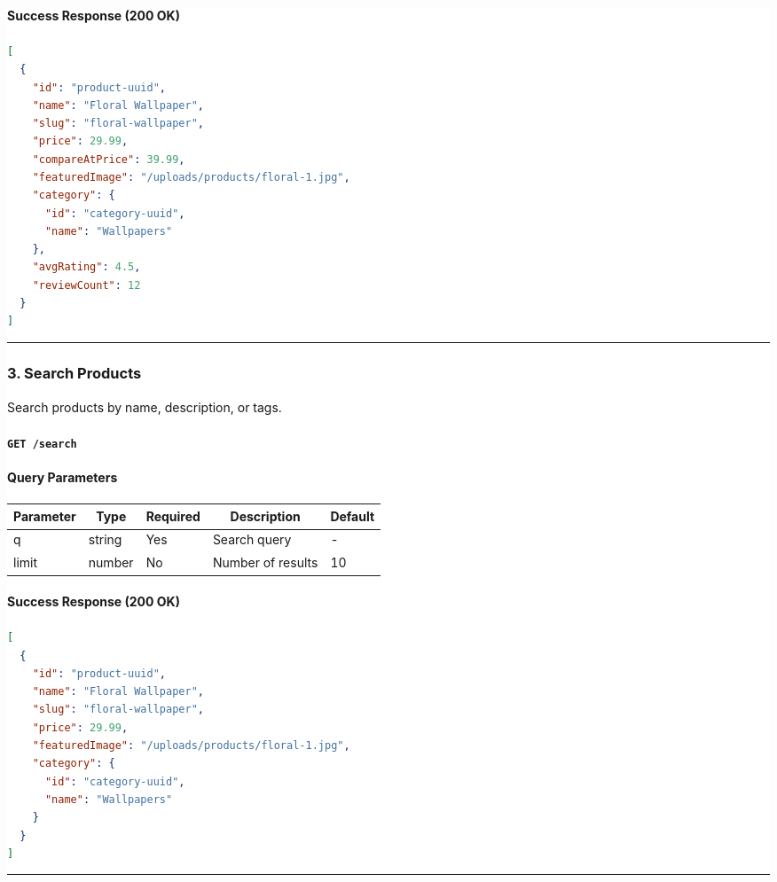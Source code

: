 #### Success Response (200 OK)
```json
[
  {
    "id": "product-uuid",
    "name": "Floral Wallpaper",
    "slug": "floral-wallpaper",
    "price": 29.99,
    "compareAtPrice": 39.99,
    "featuredImage": "/uploads/products/floral-1.jpg",
    "category": {
      "id": "category-uuid",
      "name": "Wallpapers"
    },
    "avgRating": 4.5,
    "reviewCount": 12
  }
]
```

---

### 3. Search Products
Search products by name, description, or tags.

#### `GET /search`

#### Query Parameters
| Parameter | Type   | Required | Description        | Default |
|-----------|--------|----------|--------------------|---------|
| q         | string | Yes      | Search query       | -       |
| limit     | number | No       | Number of results  | 10      |

#### Success Response (200 OK)
```json
[
  {
    "id": "product-uuid",
    "name": "Floral Wallpaper",
    "slug": "floral-wallpaper",
    "price": 29.99,
    "featuredImage": "/uploads/products/floral-1.jpg",
    "category": {
      "id": "category-uuid",
      "name": "Wallpapers"
    }
  }
]
```

---
